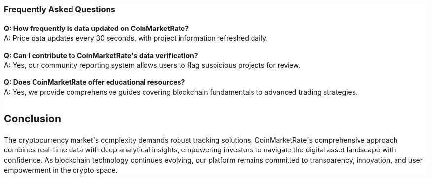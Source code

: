 ### Frequently Asked Questions

**Q: How frequently is data updated on CoinMarketRate?**  
A: Price data updates every 30 seconds, with project information refreshed daily.

**Q: Can I contribute to CoinMarketRate's data verification?**  
A: Yes, our community reporting system allows users to flag suspicious projects for review.

**Q: Does CoinMarketRate offer educational resources?**  
A: Yes, we provide comprehensive guides covering blockchain fundamentals to advanced trading strategies.

## Conclusion

The cryptocurrency market's complexity demands robust tracking solutions. CoinMarketRate's comprehensive approach combines real-time data with deep analytical insights, empowering investors to navigate the digital asset landscape with confidence. As blockchain technology continues evolving, our platform remains committed to transparency, innovation, and user empowerment in the crypto space.